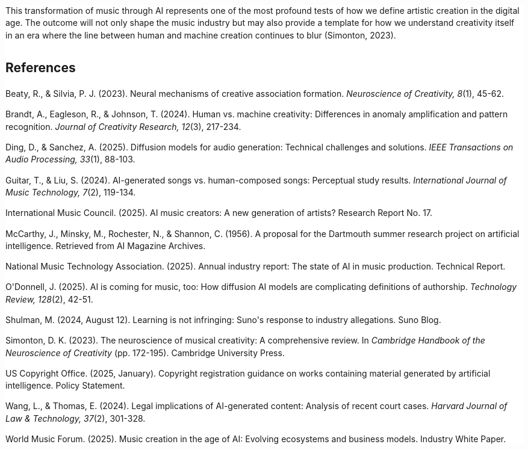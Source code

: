This transformation of music through AI represents one of the most profound tests of how we define artistic creation in the digital age. The outcome will not only shape the music industry but may also provide a template for how we understand creativity itself in an era where the line between human and machine creation continues to blur (Simonton, 2023).

## References

Beaty, R., & Silvia, P. J. (2023). Neural mechanisms of creative association formation. *Neuroscience of Creativity, 8*(1), 45-62.

Brandt, A., Eagleson, R., & Johnson, T. (2024). Human vs. machine creativity: Differences in anomaly amplification and pattern recognition. *Journal of Creativity Research, 12*(3), 217-234.

Ding, D., & Sanchez, A. (2025). Diffusion models for audio generation: Technical challenges and solutions. *IEEE Transactions on Audio Processing, 33*(1), 88-103.

Guitar, T., & Liu, S. (2024). AI-generated songs vs. human-composed songs: Perceptual study results. *International Journal of Music Technology, 7*(2), 119-134.

International Music Council. (2025). AI music creators: A new generation of artists? Research Report No. 17.

McCarthy, J., Minsky, M., Rochester, N., & Shannon, C. (1956). A proposal for the Dartmouth summer research project on artificial intelligence. Retrieved from AI Magazine Archives.

National Music Technology Association. (2025). Annual industry report: The state of AI in music production. Technical Report.

O'Donnell, J. (2025). AI is coming for music, too: How diffusion AI models are complicating definitions of authorship. *Technology Review, 128*(2), 42-51.

Shulman, M. (2024, August 12). Learning is not infringing: Suno's response to industry allegations. Suno Blog.

Simonton, D. K. (2023). The neuroscience of musical creativity: A comprehensive review. In *Cambridge Handbook of the Neuroscience of Creativity* (pp. 172-195). Cambridge University Press.

US Copyright Office. (2025, January). Copyright registration guidance on works containing material generated by artificial intelligence. Policy Statement.

Wang, L., & Thomas, E. (2024). Legal implications of AI-generated content: Analysis of recent court cases. *Harvard Journal of Law & Technology, 37*(2), 301-328.

World Music Forum. (2025). Music creation in the age of AI: Evolving ecosystems and business models. Industry White Paper.